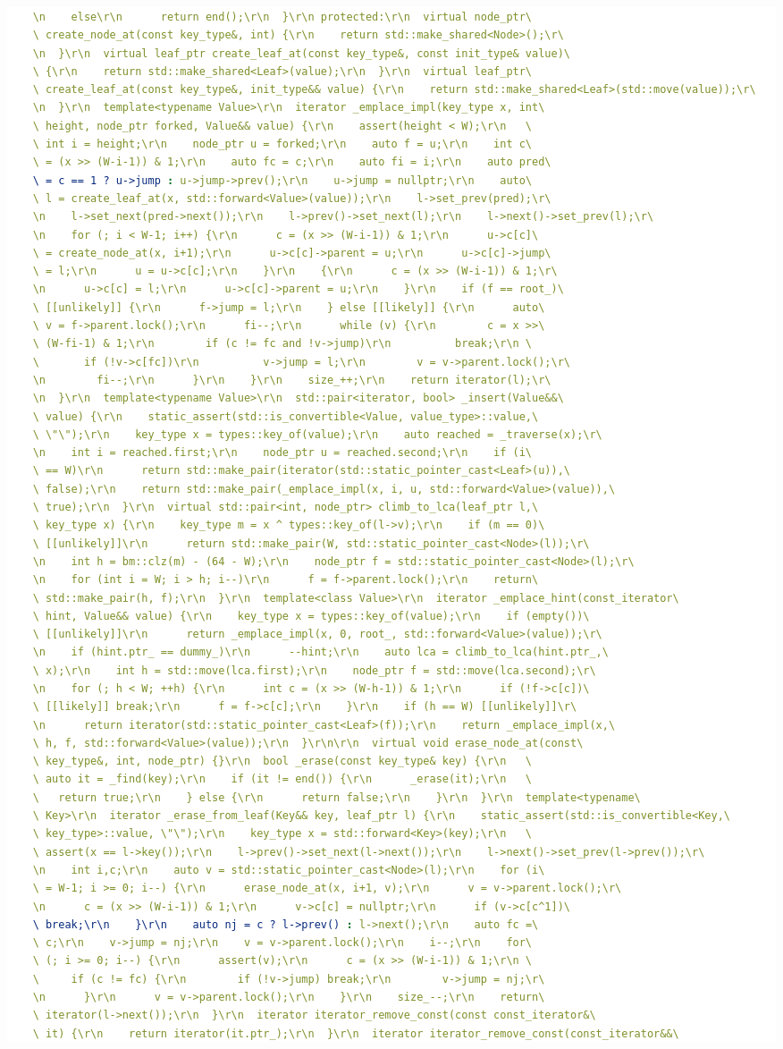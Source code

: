 ```yaml
    \n    else\r\n      return end();\r\n  }\r\n protected:\r\n  virtual node_ptr\
    \ create_node_at(const key_type&, int) {\r\n    return std::make_shared<Node>();\r\
    \n  }\r\n  virtual leaf_ptr create_leaf_at(const key_type&, const init_type& value)\
    \ {\r\n    return std::make_shared<Leaf>(value);\r\n  }\r\n  virtual leaf_ptr\
    \ create_leaf_at(const key_type&, init_type&& value) {\r\n    return std::make_shared<Leaf>(std::move(value));\r\
    \n  }\r\n  template<typename Value>\r\n  iterator _emplace_impl(key_type x, int\
    \ height, node_ptr forked, Value&& value) {\r\n    assert(height < W);\r\n   \
    \ int i = height;\r\n    node_ptr u = forked;\r\n    auto f = u;\r\n    int c\
    \ = (x >> (W-i-1)) & 1;\r\n    auto fc = c;\r\n    auto fi = i;\r\n    auto pred\
    \ = c == 1 ? u->jump : u->jump->prev();\r\n    u->jump = nullptr;\r\n    auto\
    \ l = create_leaf_at(x, std::forward<Value>(value));\r\n    l->set_prev(pred);\r\
    \n    l->set_next(pred->next());\r\n    l->prev()->set_next(l);\r\n    l->next()->set_prev(l);\r\
    \n    for (; i < W-1; i++) {\r\n      c = (x >> (W-i-1)) & 1;\r\n      u->c[c]\
    \ = create_node_at(x, i+1);\r\n      u->c[c]->parent = u;\r\n      u->c[c]->jump\
    \ = l;\r\n      u = u->c[c];\r\n    }\r\n    {\r\n      c = (x >> (W-i-1)) & 1;\r\
    \n      u->c[c] = l;\r\n      u->c[c]->parent = u;\r\n    }\r\n    if (f == root_)\
    \ [[unlikely]] {\r\n      f->jump = l;\r\n    } else [[likely]] {\r\n      auto\
    \ v = f->parent.lock();\r\n      fi--;\r\n      while (v) {\r\n        c = x >>\
    \ (W-fi-1) & 1;\r\n        if (c != fc and !v->jump)\r\n          break;\r\n \
    \       if (!v->c[fc])\r\n          v->jump = l;\r\n        v = v->parent.lock();\r\
    \n        fi--;\r\n      }\r\n    }\r\n    size_++;\r\n    return iterator(l);\r\
    \n  }\r\n  template<typename Value>\r\n  std::pair<iterator, bool> _insert(Value&&\
    \ value) {\r\n    static_assert(std::is_convertible<Value, value_type>::value,\
    \ \"\");\r\n    key_type x = types::key_of(value);\r\n    auto reached = _traverse(x);\r\
    \n    int i = reached.first;\r\n    node_ptr u = reached.second;\r\n    if (i\
    \ == W)\r\n      return std::make_pair(iterator(std::static_pointer_cast<Leaf>(u)),\
    \ false);\r\n    return std::make_pair(_emplace_impl(x, i, u, std::forward<Value>(value)),\
    \ true);\r\n  }\r\n  virtual std::pair<int, node_ptr> climb_to_lca(leaf_ptr l,\
    \ key_type x) {\r\n    key_type m = x ^ types::key_of(l->v);\r\n    if (m == 0)\
    \ [[unlikely]]\r\n      return std::make_pair(W, std::static_pointer_cast<Node>(l));\r\
    \n    int h = bm::clz(m) - (64 - W);\r\n    node_ptr f = std::static_pointer_cast<Node>(l);\r\
    \n    for (int i = W; i > h; i--)\r\n      f = f->parent.lock();\r\n    return\
    \ std::make_pair(h, f);\r\n  }\r\n  template<class Value>\r\n  iterator _emplace_hint(const_iterator\
    \ hint, Value&& value) {\r\n    key_type x = types::key_of(value);\r\n    if (empty())\
    \ [[unlikely]]\r\n      return _emplace_impl(x, 0, root_, std::forward<Value>(value));\r\
    \n    if (hint.ptr_ == dummy_)\r\n      --hint;\r\n    auto lca = climb_to_lca(hint.ptr_,\
    \ x);\r\n    int h = std::move(lca.first);\r\n    node_ptr f = std::move(lca.second);\r\
    \n    for (; h < W; ++h) {\r\n      int c = (x >> (W-h-1)) & 1;\r\n      if (!f->c[c])\
    \ [[likely]] break;\r\n      f = f->c[c];\r\n    }\r\n    if (h == W) [[unlikely]]\r\
    \n      return iterator(std::static_pointer_cast<Leaf>(f));\r\n    return _emplace_impl(x,\
    \ h, f, std::forward<Value>(value));\r\n  }\r\n\r\n  virtual void erase_node_at(const\
    \ key_type&, int, node_ptr) {}\r\n  bool _erase(const key_type& key) {\r\n   \
    \ auto it = _find(key);\r\n    if (it != end()) {\r\n      _erase(it);\r\n   \
    \   return true;\r\n    } else {\r\n      return false;\r\n    }\r\n  }\r\n  template<typename\
    \ Key>\r\n  iterator _erase_from_leaf(Key&& key, leaf_ptr l) {\r\n    static_assert(std::is_convertible<Key,\
    \ key_type>::value, \"\");\r\n    key_type x = std::forward<Key>(key);\r\n   \
    \ assert(x == l->key());\r\n    l->prev()->set_next(l->next());\r\n    l->next()->set_prev(l->prev());\r\
    \n    int i,c;\r\n    auto v = std::static_pointer_cast<Node>(l);\r\n    for (i\
    \ = W-1; i >= 0; i--) {\r\n      erase_node_at(x, i+1, v);\r\n      v = v->parent.lock();\r\
    \n      c = (x >> (W-i-1)) & 1;\r\n      v->c[c] = nullptr;\r\n      if (v->c[c^1])\
    \ break;\r\n    }\r\n    auto nj = c ? l->prev() : l->next();\r\n    auto fc =\
    \ c;\r\n    v->jump = nj;\r\n    v = v->parent.lock();\r\n    i--;\r\n    for\
    \ (; i >= 0; i--) {\r\n      assert(v);\r\n      c = (x >> (W-i-1)) & 1;\r\n \
    \     if (c != fc) {\r\n        if (!v->jump) break;\r\n        v->jump = nj;\r\
    \n      }\r\n      v = v->parent.lock();\r\n    }\r\n    size_--;\r\n    return\
    \ iterator(l->next());\r\n  }\r\n  iterator iterator_remove_const(const const_iterator&\
    \ it) {\r\n    return iterator(it.ptr_);\r\n  }\r\n  iterator iterator_remove_const(const_iterator&&\
```